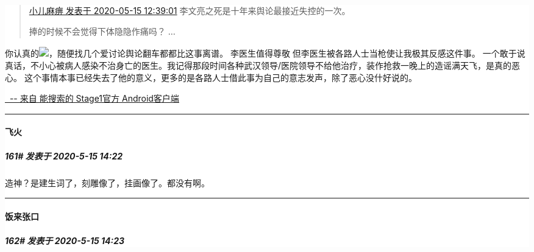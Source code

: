 
<blockquote><a href="httphttps://bbs.saraba1st.com/2b/forum.php?mod=redirect&amp;goto=findpost&amp;pid=47427346&amp;ptid=1935091" target="_blank">小儿麻痹 发表于 2020-05-15 12:39:01</a>
李文亮之死是十年来舆论最接近失控的一次。


捧的时候不会觉得下体隐隐作痛吗？ ...</blockquote>你认真的<img src="https://static.saraba1st.com/image/smiley/face2017/001.png" referrerpolicy="no-referrer">，随便找几个爱讨论舆论翻车都都比这事离谱。
李医生值得尊敬
但李医生被各路人士当枪使让我极其反感这件事。
一个敢于说真话，不小心被病人感染不治身亡的医生。我记得那段时间各种武汉领导/医院领导不给他治疗，装作抢救一晚上的造谣满天飞，是真的恶心。
这个事情本事已经失去了他的意义，更多的是各路人士借此事为自己的意志发声，除了恶心没什好说的。

[  -- 来自 能搜索的 Stage1官方 Android客户端](https://www.coolapk.com/apk/140634)


-----

####  飞火  
##### 161#       发表于 2020-5-15 14:22


造神？是建生词了，刻雕像了，挂画像了。都没有啊。


-----

####  饭来张口  
##### 162#       发表于 2020-5-15 14:23


